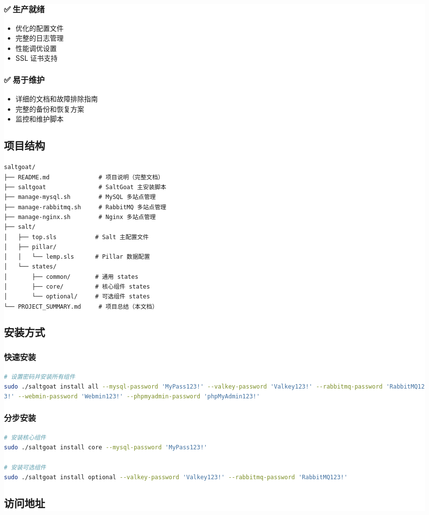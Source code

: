 ### ✅ 生产就绪
- 优化的配置文件
- 完整的日志管理
- 性能调优设置
- SSL 证书支持

### ✅ 易于维护
- 详细的文档和故障排除指南
- 完整的备份和恢复方案
- 监控和维护脚本

## 项目结构

```
saltgoat/
├── README.md              # 项目说明（完整文档）
├── saltgoat               # SaltGoat 主安装脚本
├── manage-mysql.sh        # MySQL 多站点管理
├── manage-rabbitmq.sh     # RabbitMQ 多站点管理
├── manage-nginx.sh        # Nginx 多站点管理
├── salt/
│   ├── top.sls           # Salt 主配置文件
│   ├── pillar/
│   │   └── lemp.sls      # Pillar 数据配置
│   └── states/
│       ├── common/       # 通用 states
│       ├── core/         # 核心组件 states
│       └── optional/     # 可选组件 states
└── PROJECT_SUMMARY.md     # 项目总结（本文档）
```

## 安装方式

### 快速安装
```bash
# 设置密码并安装所有组件
sudo ./saltgoat install all --mysql-password 'MyPass123!' --valkey-password 'Valkey123!' --rabbitmq-password 'RabbitMQ123!' --webmin-password 'Webmin123!' --phpmyadmin-password 'phpMyAdmin123!'
```

### 分步安装
```bash
# 安装核心组件
sudo ./saltgoat install core --mysql-password 'MyPass123!'

# 安装可选组件
sudo ./saltgoat install optional --valkey-password 'Valkey123!' --rabbitmq-password 'RabbitMQ123!'
```

## 访问地址
